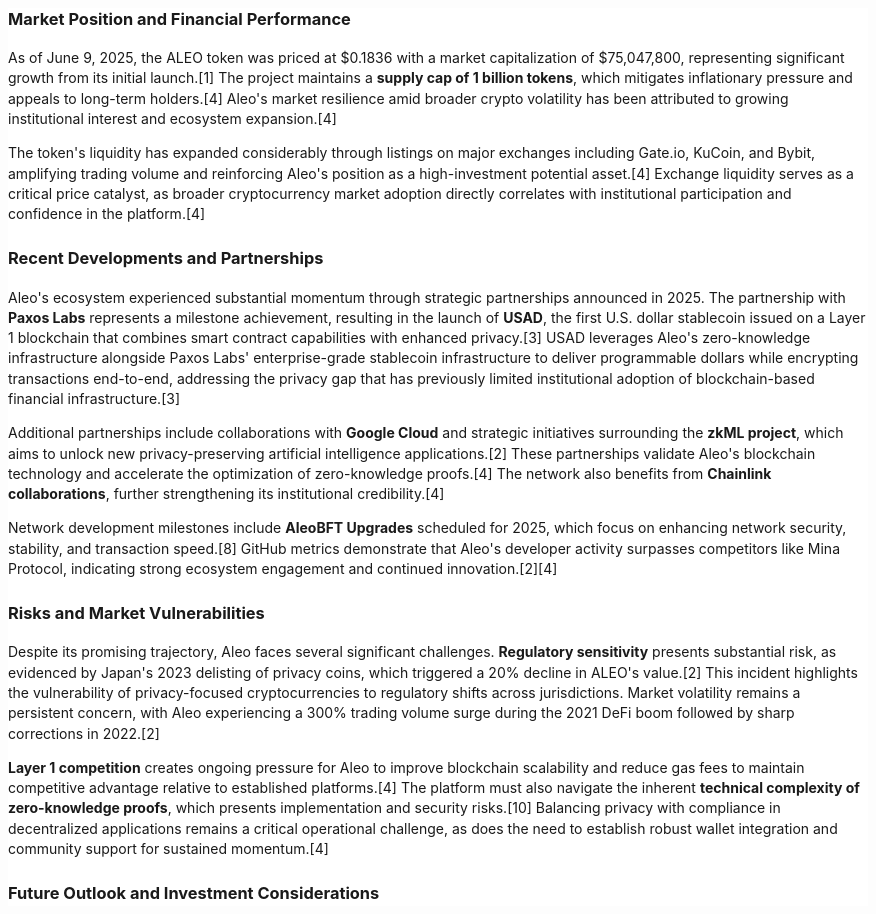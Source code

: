 ### Market Position and Financial Performance

As of June 9, 2025, the ALEO token was priced at $0.1836 with a market capitalization of $75,047,800, representing significant growth from its initial launch.[1] The project maintains a **supply cap of 1 billion tokens**, which mitigates inflationary pressure and appeals to long-term holders.[4] Aleo's market resilience amid broader crypto volatility has been attributed to growing institutional interest and ecosystem expansion.[4]

The token's liquidity has expanded considerably through listings on major exchanges including Gate.io, KuCoin, and Bybit, amplifying trading volume and reinforcing Aleo's position as a high-investment potential asset.[4] Exchange liquidity serves as a critical price catalyst, as broader cryptocurrency market adoption directly correlates with institutional participation and confidence in the platform.[4]

### Recent Developments and Partnerships

Aleo's ecosystem experienced substantial momentum through strategic partnerships announced in 2025. The partnership with **Paxos Labs** represents a milestone achievement, resulting in the launch of **USAD**, the first U.S. dollar stablecoin issued on a Layer 1 blockchain that combines smart contract capabilities with enhanced privacy.[3] USAD leverages Aleo's zero-knowledge infrastructure alongside Paxos Labs' enterprise-grade stablecoin infrastructure to deliver programmable dollars while encrypting transactions end-to-end, addressing the privacy gap that has previously limited institutional adoption of blockchain-based financial infrastructure.[3]

Additional partnerships include collaborations with **Google Cloud** and strategic initiatives surrounding the **zkML project**, which aims to unlock new privacy-preserving artificial intelligence applications.[2] These partnerships validate Aleo's blockchain technology and accelerate the optimization of zero-knowledge proofs.[4] The network also benefits from **Chainlink collaborations**, further strengthening its institutional credibility.[4]

Network development milestones include **AleoBFT Upgrades** scheduled for 2025, which focus on enhancing network security, stability, and transaction speed.[8] GitHub metrics demonstrate that Aleo's developer activity surpasses competitors like Mina Protocol, indicating strong ecosystem engagement and continued innovation.[2][4]

### Risks and Market Vulnerabilities

Despite its promising trajectory, Aleo faces several significant challenges. **Regulatory sensitivity** presents substantial risk, as evidenced by Japan's 2023 delisting of privacy coins, which triggered a 20% decline in ALEO's value.[2] This incident highlights the vulnerability of privacy-focused cryptocurrencies to regulatory shifts across jurisdictions. Market volatility remains a persistent concern, with Aleo experiencing a 300% trading volume surge during the 2021 DeFi boom followed by sharp corrections in 2022.[2]

**Layer 1 competition** creates ongoing pressure for Aleo to improve blockchain scalability and reduce gas fees to maintain competitive advantage relative to established platforms.[4] The platform must also navigate the inherent **technical complexity of zero-knowledge proofs**, which presents implementation and security risks.[10] Balancing privacy with compliance in decentralized applications remains a critical operational challenge, as does the need to establish robust wallet integration and community support for sustained momentum.[4]

### Future Outlook and Investment Considerations
